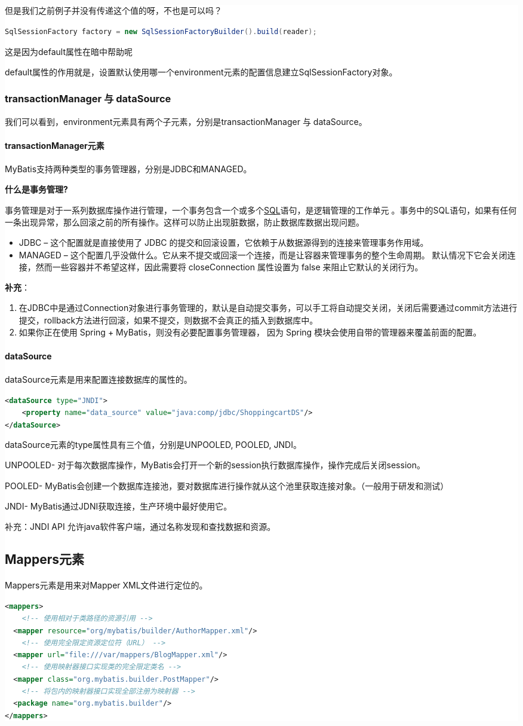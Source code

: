 但是我们之前例子并没有传递这个值的呀，不也是可以吗？

```java
SqlSessionFactory factory = new SqlSessionFactoryBuilder().build(reader);
```

这是因为default属性在暗中帮助呢

default属性的作用就是，设置默认使用哪一个environment元素的配置信息建立SqlSessionFactory对象。

### transactionManager 与 dataSource

我们可以看到，environment元素具有两个子元素，分别是transactionManager 与 dataSource。

#### transactionManager元素 

MyBatis支持两种类型的事务管理器，分别是JDBC和MANAGED。

**什么是事务管理?**

事务管理是对于一系列数据库操作进行管理，一个事务包含一个或多个[SQL](https://baike.baidu.com/item/SQL)语句，是逻辑管理的工作单元 。事务中的SQL语句，如果有任何一条出现异常，那么回滚之前的所有操作。这样可以防止出现脏数据，防止数据库数据出现问题。

- JDBC – 这个配置就是直接使用了 JDBC 的提交和回滚设置，它依赖于从数据源得到的连接来管理事务作用域。
- MANAGED – 这个配置几乎没做什么。它从来不提交或回滚一个连接，而是让容器来管理事务的整个生命周期。     默认情况下它会关闭连接，然而一些容器并不希望这样，因此需要将 closeConnection 属性设置为 false 来阻止它默认的关闭行为。

**补充**：

1. 在JDBC中是通过Connection对象进行事务管理的，默认是自动提交事务，可以手工将自动提交关闭，关闭后需要通过commit方法进行提交，rollback方法进行回滚，如果不提交，则数据不会真正的插入到数据库中。
2. 如果你正在使用 Spring + MyBatis，则没有必要配置事务管理器， 因为 Spring 模块会使用自带的管理器来覆盖前面的配置。 

#### dataSource

dataSource元素是用来配置连接数据库的属性的。

```xml
<dataSource type="JNDI">
	<property name="data_source" value="java:comp/jdbc/ShoppingcartDS"/>
</dataSource>
```

dataSource元素的type属性具有三个值，分别是UNPOOLED, POOLED, JNDI。

UNPOOLED- 对于每次数据库操作，MyBatis会打开一个新的session执行数据库操作，操作完成后关闭session。

POOLED- MyBatis会创建一个数据库连接池，要对数据库进行操作就从这个池里获取连接对象。（一般用于研发和测试）

JNDI- MyBatis通过JDNI获取连接，生产环境中最好使用它。

补充：JNDI API 允许java软件客户端，通过名称发现和查找数据和资源。

## Mappers元素

Mappers元素是用来对Mapper XML文件进行定位的。

```xml
<mappers>
    <!-- 使用相对于类路径的资源引用 -->
  <mapper resource="org/mybatis/builder/AuthorMapper.xml"/>
    <!-- 使用完全限定资源定位符（URL） -->
  <mapper url="file:///var/mappers/BlogMapper.xml"/>
    <!-- 使用映射器接口实现类的完全限定类名 -->
  <mapper class="org.mybatis.builder.PostMapper"/>
    <!-- 将包内的映射器接口实现全部注册为映射器 -->
  <package name="org.mybatis.builder"/>
</mappers>
```

## 
